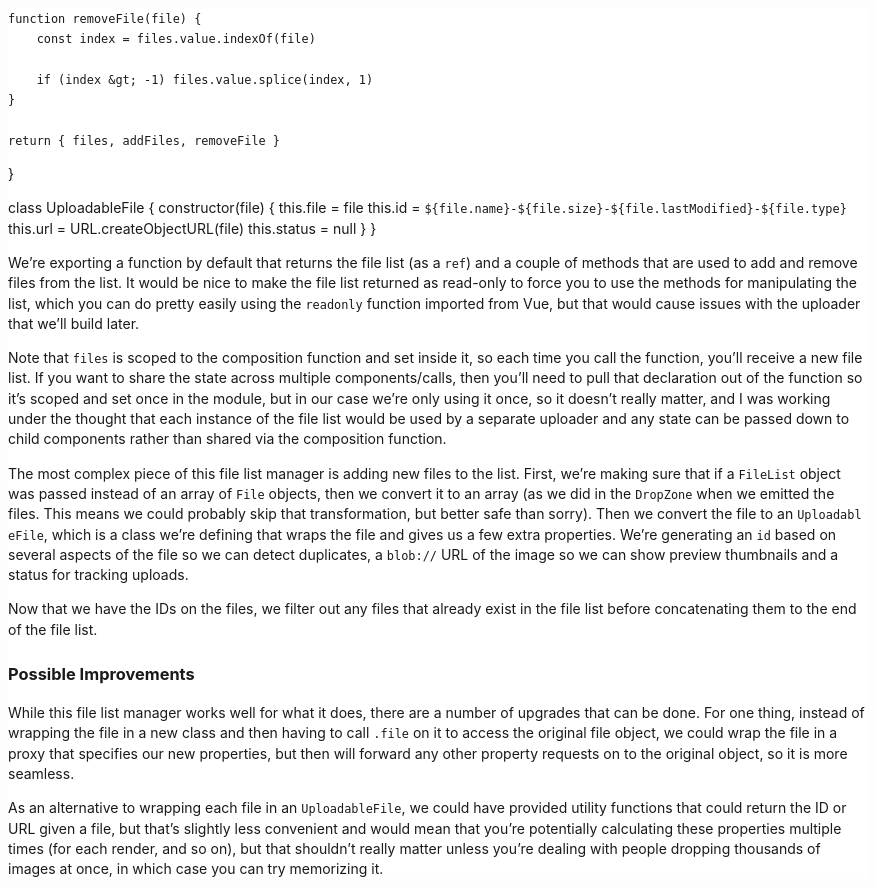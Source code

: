     function removeFile(file) {
        const index = files.value.indexOf(file)

        if (index &gt; -1) files.value.splice(index, 1)
    }

    return { files, addFiles, removeFile }
}

class UploadableFile {
    constructor(file) {
        this.file = file
        this.id = `${file.name}-${file.size}-${file.lastModified}-${file.type}`
        this.url = URL.createObjectURL(file)
        this.status = null
    }
}</code></pre>

We’re exporting a function by default that returns the file list (as a `ref`) and a couple of methods that are used to add and remove files from the list. It would be nice to make the file list returned as read-only to force you to use the methods for manipulating the list, which you can do pretty easily using the `readonly` function imported from Vue, but that would cause issues with the uploader that we’ll build later.

Note that `files` is scoped to the composition function and set inside it, so each time you call the function, you’ll receive a new file list. If you want to share the state across multiple components/calls, then you’ll need to pull that declaration out of the function so it’s scoped and set once in the module, but in our case we’re only using it once, so it doesn’t really matter, and I was working under the thought that each instance of the file list would be used by a separate uploader and any state can be passed down to child components rather than shared via the composition function.

The most complex piece of this file list manager is adding new files to the list. First, we’re making sure that if a `FileList` object was passed instead of an array of `File` objects, then we convert it to an array (as we did in the `DropZone` when we emitted the files. This means we could probably skip that transformation, but better safe than sorry). Then we convert the file to an `UploadableFile`, which is a class we’re defining that wraps the file and gives us a few extra properties. We’re generating an `id` based on several aspects of the file so we can detect duplicates, a `blob://` URL of the image so we can show preview thumbnails and a status for tracking uploads.

Now that we have the IDs on the files, we filter out any files that already exist in the file list before concatenating them to the end of the file list.

### Possible Improvements

While this file list manager works well for what it does, there are a number of upgrades that can be done. For one thing, instead of wrapping the file in a new class and then having to call `.file` on it to access the original file object, we could wrap the file in a proxy that specifies our new properties, but then will forward any other property requests on to the original object, so it is more seamless.

As an alternative to wrapping each file in an `UploadableFile`, we could have provided utility functions that could return the ID or URL given a file, but that’s slightly less convenient and would mean that you’re potentially calculating these properties multiple times (for each render, and so on), but that shouldn’t really matter unless you’re dealing with people dropping thousands of images at once, in which case you can try memorizing it.
